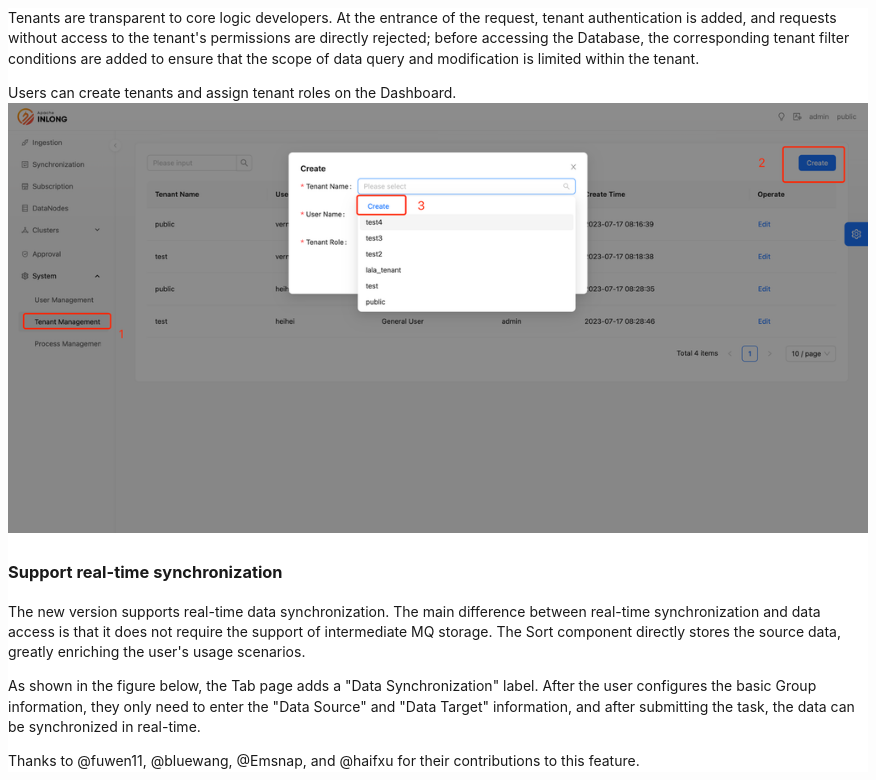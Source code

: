 Tenants are transparent to core logic developers. At the entrance of the request, tenant authentication is added, and requests without access to the tenant's permissions are directly rejected; before accessing the Database, the corresponding tenant filter conditions are added to ensure that the scope of data query and modification is limited within the tenant.

Users can create tenants and assign tenant roles on the Dashboard.
![1.8.0-create-tenant.png](img/1.8.0/1.8.0-create-tenant.png)

### Support real-time synchronization
The new version supports real-time data synchronization. The main difference between real-time synchronization and data access is that it does not require the support of intermediate MQ storage. The Sort component directly stores the source data, greatly enriching the user's usage scenarios.

As shown in the figure below, the Tab page adds a "Data Synchronization" label. After the user configures the basic Group information, they only need to enter the "Data Source" and "Data Target" information, and after submitting the task, the data can be synchronized in real-time.

Thanks to @fuwen11, @bluewang, @Emsnap, and @haifxu for their contributions to this feature.